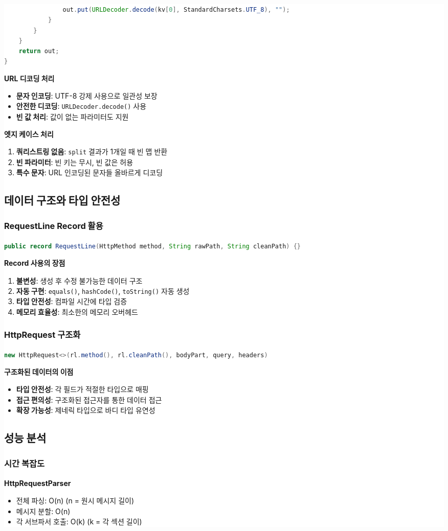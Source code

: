 ```java
                out.put(URLDecoder.decode(kv[0], StandardCharsets.UTF_8), "");
            }
        }
    }
    return out;
}
```

**URL 디코딩 처리**

- **문자 인코딩**: UTF-8 강제 사용으로 일관성 보장
- **안전한 디코딩**: `URLDecoder.decode()` 사용
- **빈 값 처리**: 값이 없는 파라미터도 지원

**엣지 케이스 처리**

1. **쿼리스트링 없음**: `split` 결과가 1개일 때 빈 맵 반환
2. **빈 파라미터**: 빈 키는 무시, 빈 값은 허용
3. **특수 문자**: URL 인코딩된 문자들 올바르게 디코딩

## 데이터 구조와 타입 안전성

### RequestLine Record 활용

```java
public record RequestLine(HttpMethod method, String rawPath, String cleanPath) {}
```

**Record 사용의 장점**

1. **불변성**: 생성 후 수정 불가능한 데이터 구조
2. **자동 구현**: `equals()`, `hashCode()`, `toString()` 자동 생성
3. **타입 안전성**: 컴파일 시간에 타입 검증
4. **메모리 효율성**: 최소한의 메모리 오버헤드

### HttpRequest 구조화

```java
new HttpRequest<>(rl.method(), rl.cleanPath(), bodyPart, query, headers)
```

**구조화된 데이터의 이점**

- **타입 안전성**: 각 필드가 적절한 타입으로 매핑
- **접근 편의성**: 구조화된 접근자를 통한 데이터 접근
- **확장 가능성**: 제네릭 타입으로 바디 타입 유연성

## 성능 분석

### 시간 복잡도

**HttpRequestParser**
- 전체 파싱: O(n) (n = 원시 메시지 길이)
- 메시지 분할: O(n) 
- 각 서브파서 호출: O(k) (k = 각 섹션 길이)
